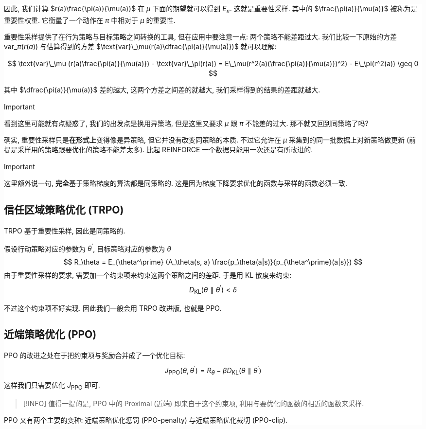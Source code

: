 因此, 我们计算 $r(a)\frac{\pi(a)}{\mu(a)}$ 在 $\mu$ 下面的期望就可以得到 $E_\pi$. 这就是重要性采样. 其中的 $\frac{\pi(a)}{\mu(a)}$ 被称为是重要性权重. 它衡量了一个动作在 $\pi$ 中相对于 $\mu$ 的重要性.

重要性采样提供了在行为策略与目标策略之间转换的工具, 
但在应用中要注意一点: 两个策略不能差距过大. 我们比较一下原始的方差 $\text{var}\_\pi(r(a))$ 与估算得到的方差 $\text{var}\_\mu(r(a)\dfrac{\pi(a)}{\mu(a)})$ 就可以理解:

$$
\text{var}\_\mu (r(a)\frac{\pi(a)}{\mu(a)}) - \text{var}\_\pi(r(a))
= E\_\mu(r^2(a)(\frac{\pi(a)}{\mu(a)})^2) - E\_\pi(r^2(a)) \geq 0
$$

其中 $\dfrac{\pi(a)}{\mu(a)}$ 差的越大, 这两个方差之间差的就越大, 我们采样得到的结果的差距就越大.

> [!IMPORTANT]
> 看到这里可能就有点疑惑了, 我们的出发点是换用异策略, 但是这里又要求 $\mu$ 跟 $\pi$ 不能差的过大.
> 那不就又回到同策略了吗?
>
> 确实, 重要性采样只是**在形式上**变得像是异策略, 但它并没有改变同策略的本质. 不过它允许在 $\mu$ 采集到的同一批数据上对新策略做更新 (前提是采样用的策略跟要优化的策略不能差太多). 比起 REINFORCE 一个数据只能用一次还是有所改进的.

> [!IMPORTANT]
> 这里额外说一句, **完全**基于策略梯度的算法都是同策略的.
> 这是因为梯度下降要求优化的函数与采样的函数必须一致.

## 信任区域策略优化 (TRPO)

TRPO 基于重要性采样, 因此是同策略的.

假设行动策略对应的参数为 $\theta^\prime$, 目标策略对应的参数为 $\theta$
$$
R_\theta = E_{\theta^\prime} (A_\theta(s, a) \frac{p_\theta(a|s)}{p_{\theta^\prime}(a|s)})
$$
由于重要性采样的要求, 需要加一个约束项来约束这两个策略之间的差距.
于是用 KL 散度来约束:
$$
D_{\text{KL}}(\theta \parallel \theta^\prime) < \delta 
$$

不过这个约束项不好实现.
因此我们一般会用 TRPO 改进版, 也就是 PPO.

## 近端策略优化 (PPO)

PPO 的改进之处在于把约束项与奖励合并成了一个优化目标:
$$
J_{\text{PPO}}(\theta, \theta^\prime) = R_\theta - \beta D_{\text{KL}}(\theta \parallel \theta^\prime)
$$
这样我们只需要优化 $J_{\text{PPO}}$ 即可.

> [!INFO]
> 值得一提的是, PPO 中的 Proximal (近端) 即来自于这个约束项, 利用与要优化的函数的相近的函数来采样.

PPO 又有两个主要的变种: 近端策略优化惩罚 (PPO-penalty) 与近端策略优化裁切 (PPO-clip).
